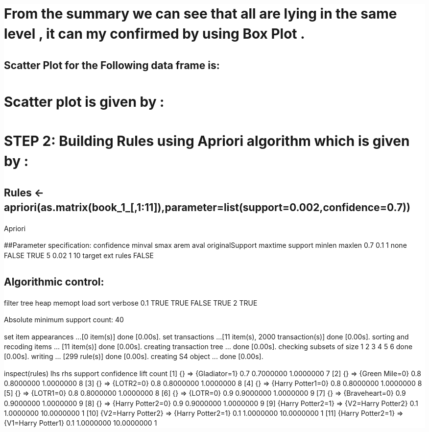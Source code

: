 
# From the summary we can see that all are lying in the same level , it can my confirmed by using Box Plot .













## Scatter Plot for the Following data frame is:

 
 # Scatter plot is given by :
 







 # STEP 2: Building Rules using Apriori algorithm which is given by :

 ## Rules  <-apriori(as.matrix(book_1_[,1:11]),parameter=list(support=0.002,confidence=0.7)) 
Apriori

##Parameter specification:
 confidence minval smax arem  aval originalSupport maxtime support minlen maxlen
        0.7    0.1    1 none FALSE            TRUE       5    0.02      1     10
 target   ext
  rules FALSE

## Algorithmic control:
 filter tree heap memopt load sort verbose
    0.1 TRUE TRUE  FALSE TRUE    2    TRUE

Absolute minimum support count: 40 

set item appearances ...[0 item(s)] done [0.00s].
set transactions ...[11 item(s), 2000 transaction(s)] done [0.00s].
sorting and recoding items ... [11 item(s)] done [0.00s].
creating transaction tree ... done [0.00s].
checking subsets of size 1 2 3 4 5 6 done [0.00s].
writing ... [299 rule(s)] done [0.00s].
creating S4 object  ... done [0.00s].


inspect(rules)
lhs                   rhs                support confidence       lift count
[1]      {}                 => {Gladiator=1}          0.7  0.7000000  1.0000000     7
[2]      {}                 => {Green Mile=0}         0.8  0.8000000  1.0000000     8
[3]      {}                 => {LOTR2=0}              0.8  0.8000000  1.0000000     8
[4]      {}                 => {Harry Potter1=0}      0.8  0.8000000  1.0000000     8
[5]      {}                 => {LOTR1=0}              0.8  0.8000000  1.0000000     8
[6]      {}                 => {LOTR=0}               0.9  0.9000000  1.0000000     9
[7]      {}                 => {Braveheart=0}         0.9  0.9000000  1.0000000     9
[8]      {}                 => {Harry Potter2=0}      0.9  0.9000000  1.0000000     9
[9]      {Harry Potter2=1}  => {V2=Harry Potter2}     0.1  1.0000000 10.0000000     1
[10]     {V2=Harry Potter2} => {Harry Potter2=1}      0.1  1.0000000 10.0000000     1
[11]     {Harry Potter2=1}  => {V1=Harry Potter1}     0.1  1.0000000 10.0000000     1